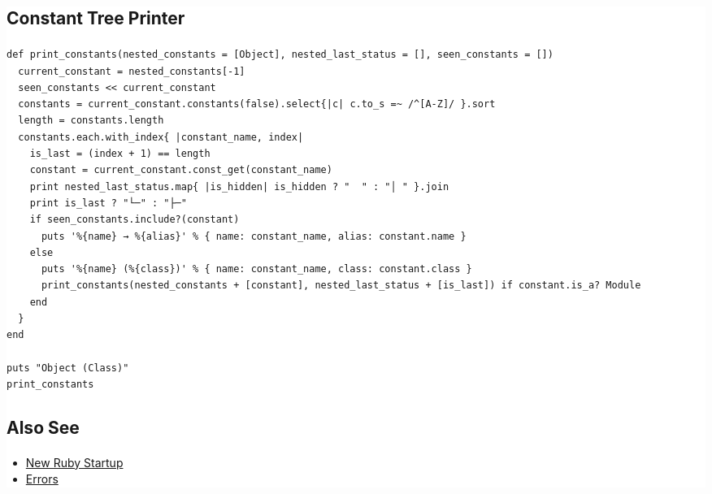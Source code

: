 ## Constant Tree Printer

    def print_constants(nested_constants = [Object], nested_last_status = [], seen_constants = [])
      current_constant = nested_constants[-1]
      seen_constants << current_constant
      constants = current_constant.constants(false).select{|c| c.to_s =~ /^[A-Z]/ }.sort
      length = constants.length
      constants.each.with_index{ |constant_name, index|
        is_last = (index + 1) == length
        constant = current_constant.const_get(constant_name)
        print nested_last_status.map{ |is_hidden| is_hidden ? "  " : "│ " }.join
        print is_last ? "└─" : "├─"
        if seen_constants.include?(constant)
          puts '%{name} → %{alias}' % { name: constant_name, alias: constant.name }
        else
          puts '%{name} (%{class})' % { name: constant_name, class: constant.class }
          print_constants(nested_constants + [constant], nested_last_status + [is_last]) if constant.is_a? Module
        end
      }
    end

    puts "Object (Class)"
    print_constants

## Also See

- [New Ruby Startup](/43-new-ruby-startup.html)
- [Errors](/32-no-more-errors.html)
